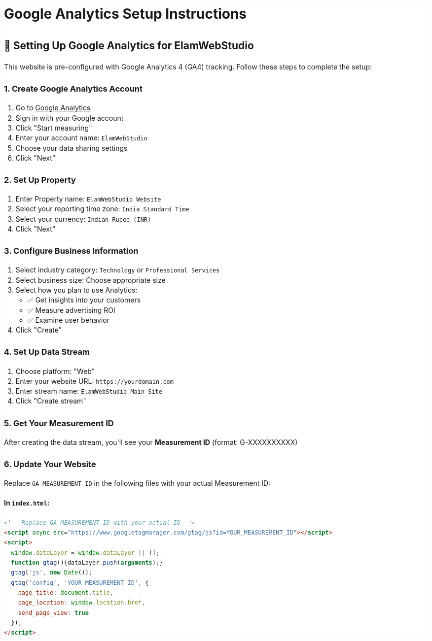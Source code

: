 # Google Analytics Setup Instructions

## 🚀 Setting Up Google Analytics for ElamWebStudio

This website is pre-configured with Google Analytics 4 (GA4) tracking. Follow these steps to complete the setup:

### 1. Create Google Analytics Account

1. Go to [Google Analytics](https://analytics.google.com/)
2. Sign in with your Google account
3. Click "Start measuring"
4. Enter your account name: `ElamWebStudio`
5. Choose your data sharing settings
6. Click "Next"

### 2. Set Up Property

1. Enter Property name: `ElamWebStudio Website`
2. Select your reporting time zone: `India Standard Time`
3. Select your currency: `Indian Rupee (INR)`
4. Click "Next"

### 3. Configure Business Information

1. Select industry category: `Technology` or `Professional Services`
2. Select business size: Choose appropriate size
3. Select how you plan to use Analytics:
   - ✅ Get insights into your customers
   - ✅ Measure advertising ROI
   - ✅ Examine user behavior
4. Click "Create"

### 4. Set Up Data Stream

1. Choose platform: "Web"
2. Enter your website URL: `https://yourdomain.com`
3. Enter stream name: `ElamWebStudio Main Site`
4. Click "Create stream"

### 5. Get Your Measurement ID

After creating the data stream, you'll see your **Measurement ID** (format: G-XXXXXXXXXX)

### 6. Update Your Website

Replace `GA_MEASUREMENT_ID` in the following files with your actual Measurement ID:

#### In `index.html`:
```html
<!-- Replace GA_MEASUREMENT_ID with your actual ID -->
<script async src="https://www.googletagmanager.com/gtag/js?id=YOUR_MEASUREMENT_ID"></script>
<script>
  window.dataLayer = window.dataLayer || [];
  function gtag(){dataLayer.push(arguments);}
  gtag('js', new Date());
  gtag('config', 'YOUR_MEASUREMENT_ID', {
    page_title: document.title,
    page_location: window.location.href,
    send_page_view: true
  });
</script>
```
